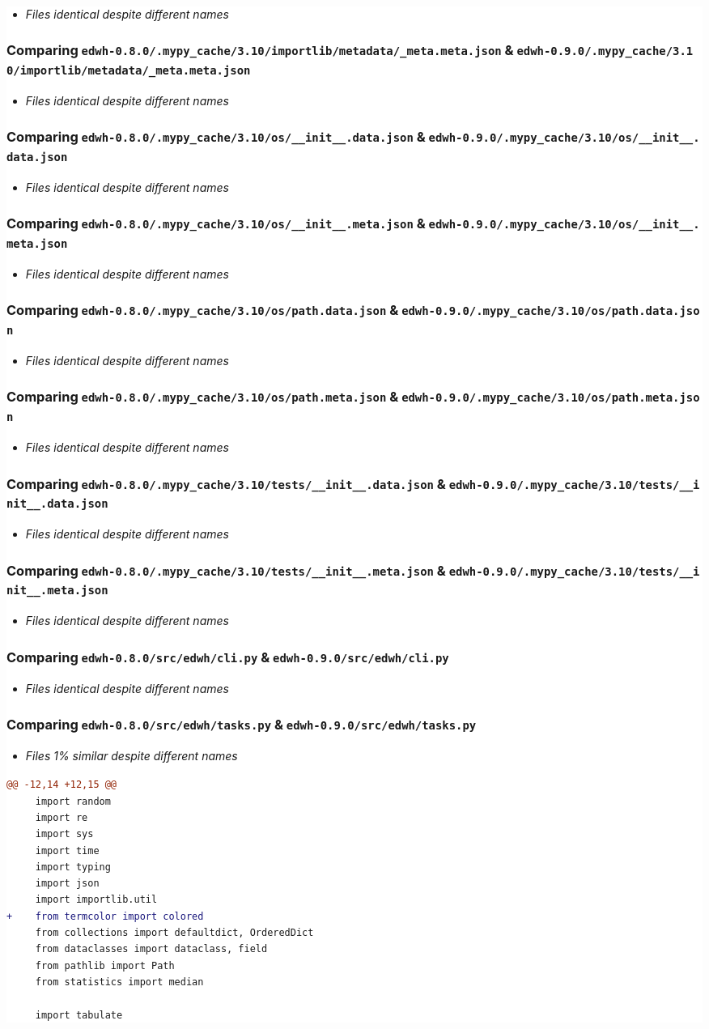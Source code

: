  * *Files identical despite different names*

### Comparing `edwh-0.8.0/.mypy_cache/3.10/importlib/metadata/_meta.meta.json` & `edwh-0.9.0/.mypy_cache/3.10/importlib/metadata/_meta.meta.json`

 * *Files identical despite different names*

### Comparing `edwh-0.8.0/.mypy_cache/3.10/os/__init__.data.json` & `edwh-0.9.0/.mypy_cache/3.10/os/__init__.data.json`

 * *Files identical despite different names*

### Comparing `edwh-0.8.0/.mypy_cache/3.10/os/__init__.meta.json` & `edwh-0.9.0/.mypy_cache/3.10/os/__init__.meta.json`

 * *Files identical despite different names*

### Comparing `edwh-0.8.0/.mypy_cache/3.10/os/path.data.json` & `edwh-0.9.0/.mypy_cache/3.10/os/path.data.json`

 * *Files identical despite different names*

### Comparing `edwh-0.8.0/.mypy_cache/3.10/os/path.meta.json` & `edwh-0.9.0/.mypy_cache/3.10/os/path.meta.json`

 * *Files identical despite different names*

### Comparing `edwh-0.8.0/.mypy_cache/3.10/tests/__init__.data.json` & `edwh-0.9.0/.mypy_cache/3.10/tests/__init__.data.json`

 * *Files identical despite different names*

### Comparing `edwh-0.8.0/.mypy_cache/3.10/tests/__init__.meta.json` & `edwh-0.9.0/.mypy_cache/3.10/tests/__init__.meta.json`

 * *Files identical despite different names*

### Comparing `edwh-0.8.0/src/edwh/cli.py` & `edwh-0.9.0/src/edwh/cli.py`

 * *Files identical despite different names*

### Comparing `edwh-0.8.0/src/edwh/tasks.py` & `edwh-0.9.0/src/edwh/tasks.py`

 * *Files 1% similar despite different names*

```diff
@@ -12,14 +12,15 @@
     import random
     import re
     import sys
     import time
     import typing
     import json
     import importlib.util
+    from termcolor import colored
     from collections import defaultdict, OrderedDict
     from dataclasses import dataclass, field
     from pathlib import Path
     from statistics import median
 
     import tabulate
```